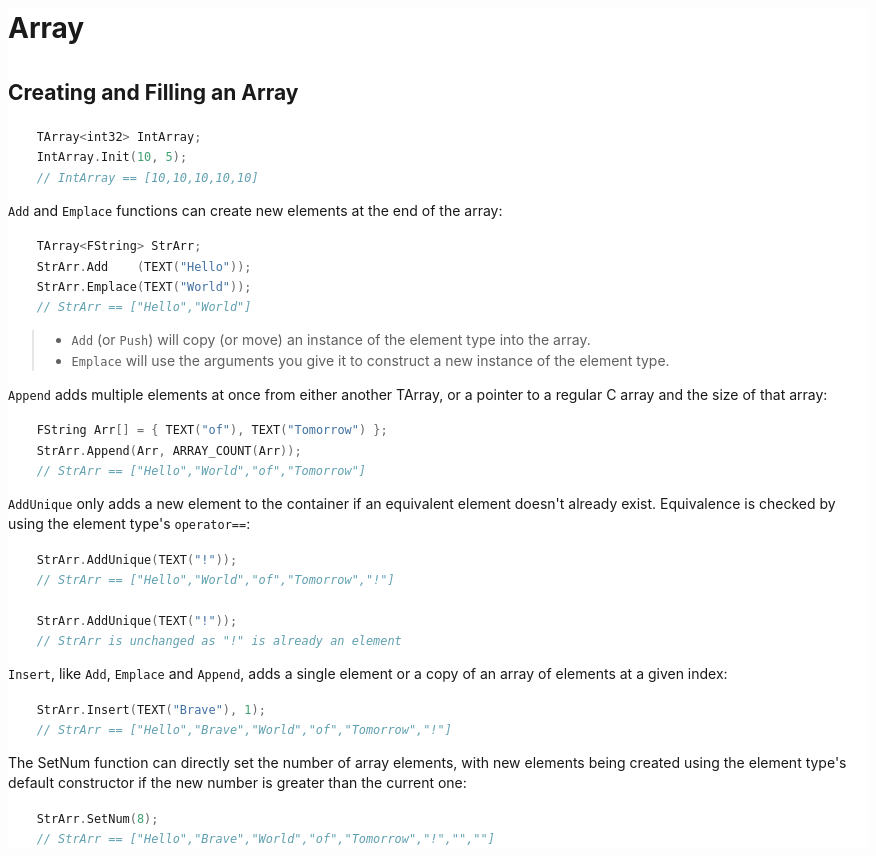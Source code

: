 # Array

## Creating and Filling an Array

```cpp
    TArray<int32> IntArray;
    IntArray.Init(10, 5);
    // IntArray == [10,10,10,10,10]
```

`Add` and `Emplace` functions can create new elements at the end of the array:

```cpp
    TArray<FString> StrArr;
    StrArr.Add    (TEXT("Hello"));
    StrArr.Emplace(TEXT("World"));
    // StrArr == ["Hello","World"]
```

> - `Add` (or `Push`) will copy (or move) an instance of the element type into the array.
> - `Emplace` will use the arguments you give it to construct a new instance of the element type.

`Append` adds multiple elements at once from either another TArray, or a pointer to a regular C array and the size of that array:

```cpp
	FString Arr[] = { TEXT("of"), TEXT("Tomorrow") };
	StrArr.Append(Arr, ARRAY_COUNT(Arr));
	// StrArr == ["Hello","World","of","Tomorrow"]
```

`AddUnique` only adds a new element to the container if an equivalent element doesn't already exist. Equivalence is checked by using the element type's `operator==`:

```cpp
	StrArr.AddUnique(TEXT("!"));
	// StrArr == ["Hello","World","of","Tomorrow","!"]

	StrArr.AddUnique(TEXT("!"));
	// StrArr is unchanged as "!" is already an element
```

`Insert`, like `Add`, `Emplace` and `Append`, adds a single element or a copy of an array of elements at a given index:

```cpp
    StrArr.Insert(TEXT("Brave"), 1);
	// StrArr == ["Hello","Brave","World","of","Tomorrow","!"]
```

The SetNum function can directly set the number of array elements, with new elements being created using the element type's default constructor if the new number is greater than the current one:

```cpp
	StrArr.SetNum(8);
	// StrArr == ["Hello","Brave","World","of","Tomorrow","!","",""]
```
